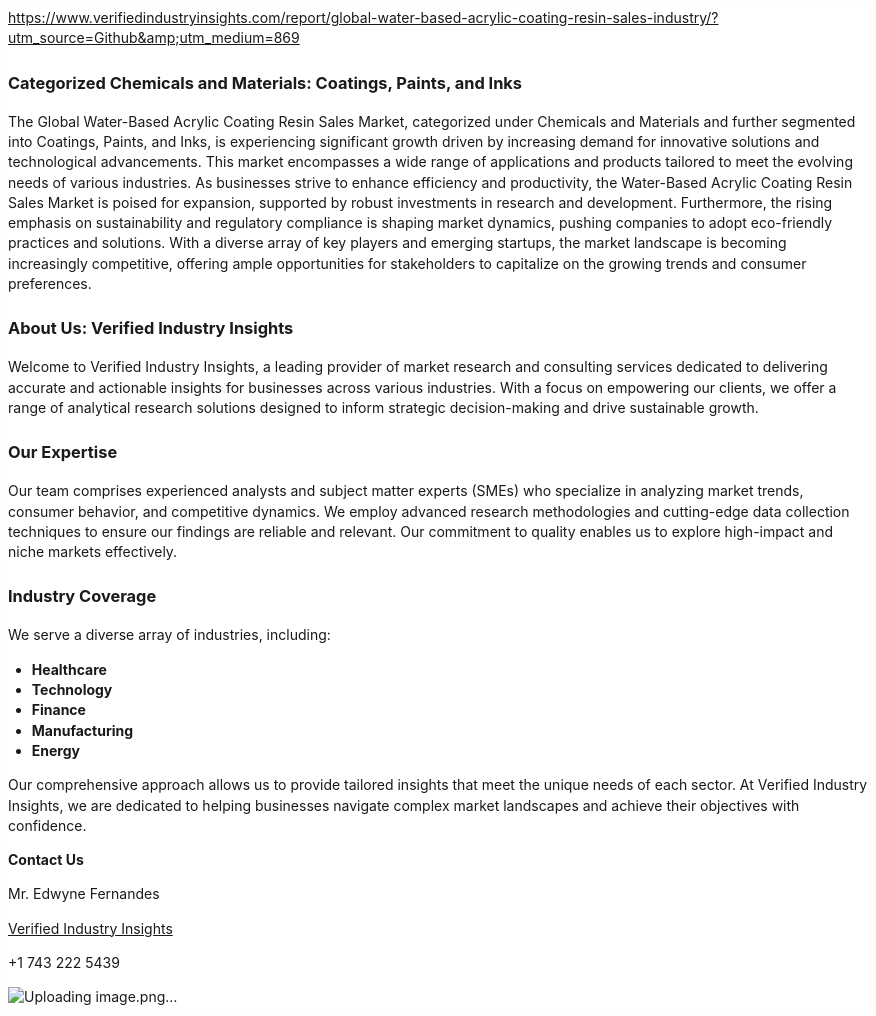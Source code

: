 </strong><a href="https://www.verifiedindustryinsights.com/report/global-water-based-acrylic-coating-resin-sales-industry/?utm_source=Github&amp;utm_medium=869">https://www.verifiedindustryinsights.com/report/global-water-based-acrylic-coating-resin-sales-industry/?utm_source=Github&amp;utm_medium=869</a>&nbsp;</p><h3>Categorized Chemicals and Materials: Coatings, Paints, and Inks </h3><p>The Global Water-Based Acrylic Coating Resin Sales Market, categorized under Chemicals and Materials and further segmented into Coatings, Paints, and Inks, is experiencing significant growth driven by increasing demand for innovative solutions and technological advancements. This market encompasses a wide range of applications and products tailored to meet the evolving needs of various industries. As businesses strive to enhance efficiency and productivity, the Water-Based Acrylic Coating Resin Sales Market is poised for expansion, supported by robust investments in research and development. Furthermore, the rising emphasis on sustainability and regulatory compliance is shaping market dynamics, pushing companies to adopt eco-friendly practices and solutions. With a diverse array of key players and emerging startups, the market landscape is becoming increasingly competitive, offering ample opportunities for stakeholders to capitalize on the growing trends and consumer preferences.</p><h3>About Us: Verified Industry Insights</h3><p>Welcome to Verified Industry Insights, a leading provider of market research and consulting services dedicated to delivering accurate and actionable insights for businesses across various industries. With a focus on empowering our clients, we offer a range of analytical research solutions designed to inform strategic decision-making and drive sustainable growth.</p><h3>Our Expertise</h3><p>Our team comprises experienced analysts and subject matter experts (SMEs) who specialize in analyzing market trends, consumer behavior, and competitive dynamics. We employ advanced research methodologies and cutting-edge data collection techniques to ensure our findings are reliable and relevant. Our commitment to quality enables us to explore high-impact and niche markets effectively.</p><h3>Industry Coverage</h3><p>We serve a diverse array of industries, including:</p><ul><li><strong>Healthcare</strong></li><li><strong>Technology</strong></li><li><strong>Finance</strong></li><li><strong>Manufacturing</strong></li><li><strong>Energy</strong></li></ul><p>Our comprehensive approach allows us to provide tailored insights that meet the unique needs of each sector. At Verified Industry Insights, we are dedicated to helping businesses navigate complex market landscapes and achieve their objectives with confidence.</p><p><strong>Contact Us</strong></p><p>Mr. Edwyne Fernandes</p><p><a href="https://www.verifiedindustryinsights.com/">Verified Industry Insights</a></p><p>+1 743 222 5439</p>
![Uploading image.png…]()

